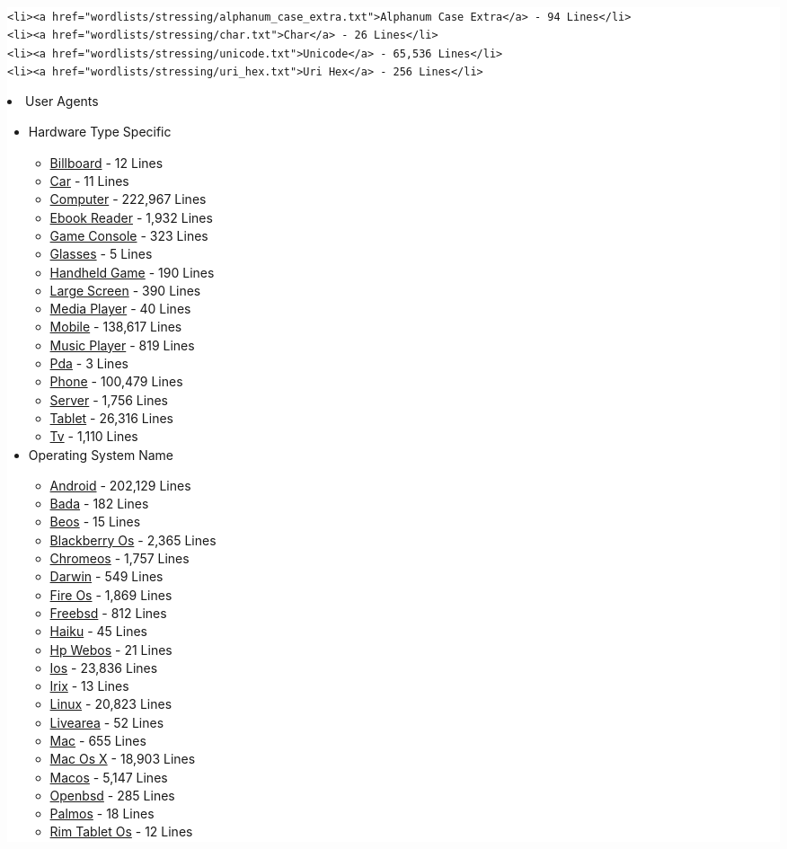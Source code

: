     <li><a href="wordlists/stressing/alphanum_case_extra.txt">Alphanum Case Extra</a> - 94 Lines</li>
    <li><a href="wordlists/stressing/char.txt">Char</a> - 26 Lines</li>
    <li><a href="wordlists/stressing/unicode.txt">Unicode</a> - 65,536 Lines</li>
    <li><a href="wordlists/stressing/uri_hex.txt">Uri Hex</a> - 256 Lines</li>
  </ul>
  <li>User Agents</li>
  <ul>
    <li>Hardware Type Specific</li>
      <ul>
        <li><a href="wordlists/user_agents/hardware_type_specific/billboard.txt">Billboard</a> - 12 Lines</li>
        <li><a href="wordlists/user_agents/hardware_type_specific/car.txt">Car</a> - 11 Lines</li>
        <li><a href="wordlists/user_agents/hardware_type_specific/computer.txt">Computer</a> - 222,967 Lines</li>
        <li><a href="wordlists/user_agents/hardware_type_specific/ebook_reader.txt">Ebook Reader</a> - 1,932 Lines</li>
        <li><a href="wordlists/user_agents/hardware_type_specific/game_console.txt">Game Console</a> - 323 Lines</li>
        <li><a href="wordlists/user_agents/hardware_type_specific/glasses.txt">Glasses</a> - 5 Lines</li>
        <li><a href="wordlists/user_agents/hardware_type_specific/handheld_game.txt">Handheld Game</a> - 190 Lines</li>
        <li><a href="wordlists/user_agents/hardware_type_specific/large_screen.txt">Large Screen</a> - 390 Lines</li>
        <li><a href="wordlists/user_agents/hardware_type_specific/media_player.txt">Media Player</a> - 40 Lines</li>
        <li><a href="wordlists/user_agents/hardware_type_specific/mobile.txt">Mobile</a> - 138,617 Lines</li>
        <li><a href="wordlists/user_agents/hardware_type_specific/music_player.txt">Music Player</a> - 819 Lines</li>
        <li><a href="wordlists/user_agents/hardware_type_specific/pda.txt">Pda</a> - 3 Lines</li>
        <li><a href="wordlists/user_agents/hardware_type_specific/phone.txt">Phone</a> - 100,479 Lines</li>
        <li><a href="wordlists/user_agents/hardware_type_specific/server.txt">Server</a> - 1,756 Lines</li>
        <li><a href="wordlists/user_agents/hardware_type_specific/tablet.txt">Tablet</a> - 26,316 Lines</li>
        <li><a href="wordlists/user_agents/hardware_type_specific/tv.txt">Tv</a> - 1,110 Lines</li>
      </ul>
    <li>Operating System Name</li>
      <ul>
        <li><a href="wordlists/user_agents/operating_system_name/android.txt">Android</a> - 202,129 Lines</li>
        <li><a href="wordlists/user_agents/operating_system_name/bada.txt">Bada</a> - 182 Lines</li>
        <li><a href="wordlists/user_agents/operating_system_name/beos.txt">Beos</a> - 15 Lines</li>
        <li><a href="wordlists/user_agents/operating_system_name/blackberry_os.txt">Blackberry Os</a> - 2,365 Lines</li>
        <li><a href="wordlists/user_agents/operating_system_name/chromeos.txt">Chromeos</a> - 1,757 Lines</li>
        <li><a href="wordlists/user_agents/operating_system_name/darwin.txt">Darwin</a> - 549 Lines</li>
        <li><a href="wordlists/user_agents/operating_system_name/fire_os.txt">Fire Os</a> - 1,869 Lines</li>
        <li><a href="wordlists/user_agents/operating_system_name/freebsd.txt">Freebsd</a> - 812 Lines</li>
        <li><a href="wordlists/user_agents/operating_system_name/haiku.txt">Haiku</a> - 45 Lines</li>
        <li><a href="wordlists/user_agents/operating_system_name/hp_webos.txt">Hp Webos</a> - 21 Lines</li>
        <li><a href="wordlists/user_agents/operating_system_name/ios.txt">Ios</a> - 23,836 Lines</li>
        <li><a href="wordlists/user_agents/operating_system_name/irix.txt">Irix</a> - 13 Lines</li>
        <li><a href="wordlists/user_agents/operating_system_name/linux.txt">Linux</a> - 20,823 Lines</li>
        <li><a href="wordlists/user_agents/operating_system_name/livearea.txt">Livearea</a> - 52 Lines</li>
        <li><a href="wordlists/user_agents/operating_system_name/mac.txt">Mac</a> - 655 Lines</li>
        <li><a href="wordlists/user_agents/operating_system_name/mac_os_x.txt">Mac Os X</a> - 18,903 Lines</li>
        <li><a href="wordlists/user_agents/operating_system_name/macos.txt">Macos</a> - 5,147 Lines</li>
        <li><a href="wordlists/user_agents/operating_system_name/openbsd.txt">Openbsd</a> - 285 Lines</li>
        <li><a href="wordlists/user_agents/operating_system_name/palmos.txt">Palmos</a> - 18 Lines</li>
        <li><a href="wordlists/user_agents/operating_system_name/rim_tablet_os.txt">Rim Tablet Os</a> - 12 Lines</li>